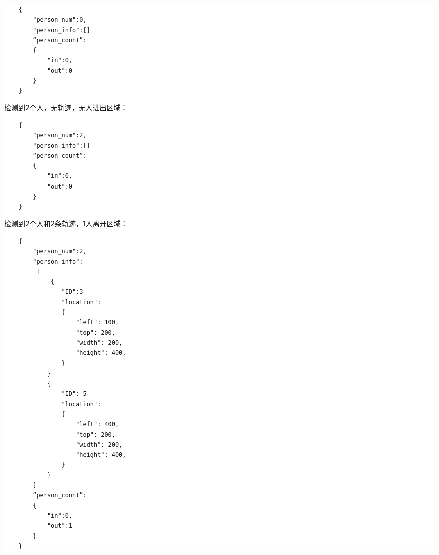 ```
    {
        "person_num":0,
        "person_info":[]
        “person_count”:
        {
            "in":0,
            "out":0
        }
    }
```

检测到2个人，无轨迹，无人进出区域：

```
    {
    	"person_num":2,
    	"person_info":[]
    	“person_count”:
    	{
       		"in":0,
        	"out":0
    	}
    }
```

检测到2个人和2条轨迹，1人离开区域：

```
    {
    	"person_num":2,
    	"person_info":
    	 [
       		 {
            	"ID":3
            	"location":
            	{
               		"left": 100,
                	"top": 200,
                	"width": 200,
                	"height": 400,
             	}
       		}
        	{
            	"ID": 5
            	"location":
            	{
                	"left": 400,
                	"top": 200,
                	"width": 200,
                	"height": 400,
             	}
         	}
     	]
    	“person_count”:
    	{
        	"in":0,
        	"out":1
    	}
    }
```
